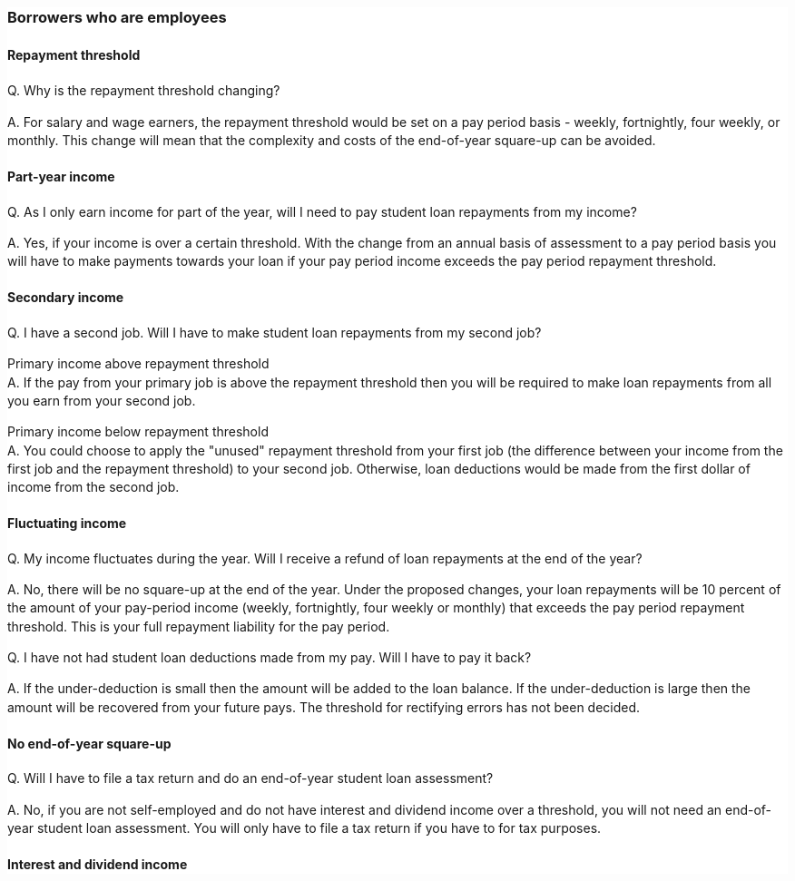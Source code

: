 ### Borrowers who are employees

#### Repayment threshold

Q. Why is the repayment threshold changing?

A. For salary and wage earners, the repayment threshold would be set on a pay period basis - weekly, fortnightly, four weekly, or monthly. This change will mean that the complexity and costs of the end-of-year square-up can be avoided.

#### Part-year income

Q. As I only earn income for part of the year, will I need to pay student loan repayments from my income?

A. Yes, if your income is over a certain threshold. With the change from an annual basis of assessment to a pay period basis you will have to make payments towards your loan if your pay period income exceeds the pay period repayment threshold.

#### Secondary income

Q. I have a second job. Will I have to make student loan repayments from my second job?

Primary income above repayment threshold  
A. If the pay from your primary job is above the repayment threshold then you will be required to make loan repayments from all you earn from your second job.

Primary income below repayment threshold  
A. You could choose to apply the "unused" repayment threshold from your first job (the difference between your income from the first job and the repayment threshold) to your second job. Otherwise, loan deductions would be made from the first dollar of income from the second job.

#### Fluctuating income

Q. My income fluctuates during the year. Will I receive a refund of loan repayments at the end of the year?

A. No, there will be no square-up at the end of the year. Under the proposed changes, your loan repayments will be 10 percent of the amount of your pay-period income (weekly, fortnightly, four weekly or monthly) that exceeds the pay period repayment threshold. This is your full repayment liability for the pay period.

Q. I have not had student loan deductions made from my pay. Will I have to pay it back?

A. If the under-deduction is small then the amount will be added to the loan balance. If the under-deduction is large then the amount will be recovered from your future pays. The threshold for rectifying errors has not been decided.

#### No end-of-year square-up

Q. Will I have to file a tax return and do an end-of-year student loan assessment?

A. No, if you are not self-employed and do not have interest and dividend income over a threshold, you will not need an end-of-year student loan assessment. You will only have to file a tax return if you have to for tax purposes.

#### Interest and dividend income
